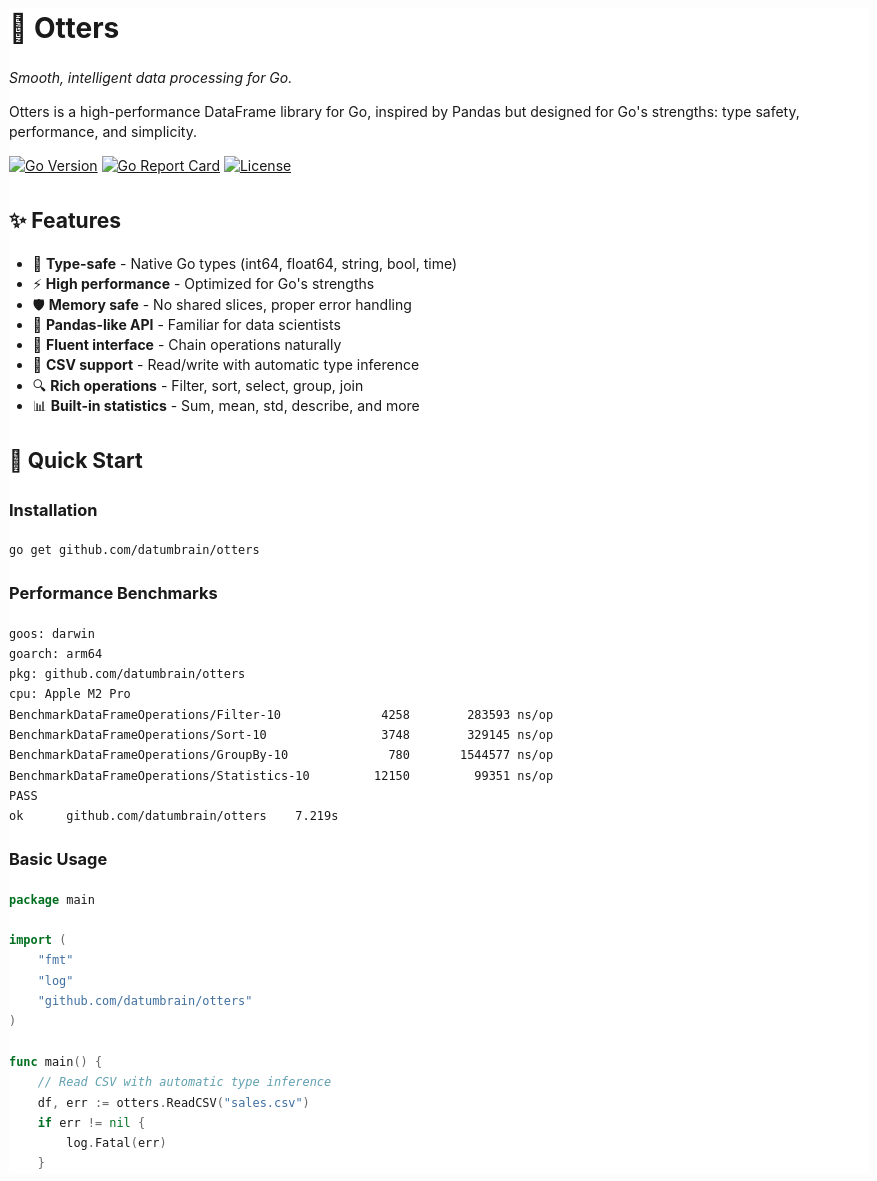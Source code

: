 # 🦦 Otters

_Smooth, intelligent data processing for Go._

Otters is a high-performance DataFrame library for Go, inspired by Pandas but designed for Go's strengths: type safety, performance, and simplicity.

[![Go Version](https://img.shields.io/badge/go-1.19+-blue.svg)](https://golang.org)
[![Go Report Card](https://goreportcard.com/badge/github.com/datumbrain/otters)](https://goreportcard.com/report/github.com/datumbrain/otters)
[![License](https://img.shields.io/badge/license-MIT-green.svg)](LICENSE)

## ✨ Features

- 🎯 **Type-safe** - Native Go types (int64, float64, string, bool, time)
- ⚡ **High performance** - Optimized for Go's strengths
- 🛡️ **Memory safe** - No shared slices, proper error handling
- 🐍 **Pandas-like API** - Familiar for data scientists
- 🌊 **Fluent interface** - Chain operations naturally
- 📁 **CSV support** - Read/write with automatic type inference
- 🔍 **Rich operations** - Filter, sort, select, group, join
- 📊 **Built-in statistics** - Sum, mean, std, describe, and more

## 🚀 Quick Start

### Installation

```bash
go get github.com/datumbrain/otters
```

### Performance Benchmarks

```raw
goos: darwin
goarch: arm64
pkg: github.com/datumbrain/otters
cpu: Apple M2 Pro
BenchmarkDataFrameOperations/Filter-10         	    4258	    283593 ns/op
BenchmarkDataFrameOperations/Sort-10           	    3748	    329145 ns/op
BenchmarkDataFrameOperations/GroupBy-10        	     780	   1544577 ns/op
BenchmarkDataFrameOperations/Statistics-10     	   12150	     99351 ns/op
PASS
ok  	github.com/datumbrain/otters	7.219s
```

### Basic Usage

```go
package main

import (
    "fmt"
    "log"
    "github.com/datumbrain/otters"
)

func main() {
    // Read CSV with automatic type inference
    df, err := otters.ReadCSV("sales.csv")
    if err != nil {
        log.Fatal(err)
    }

```